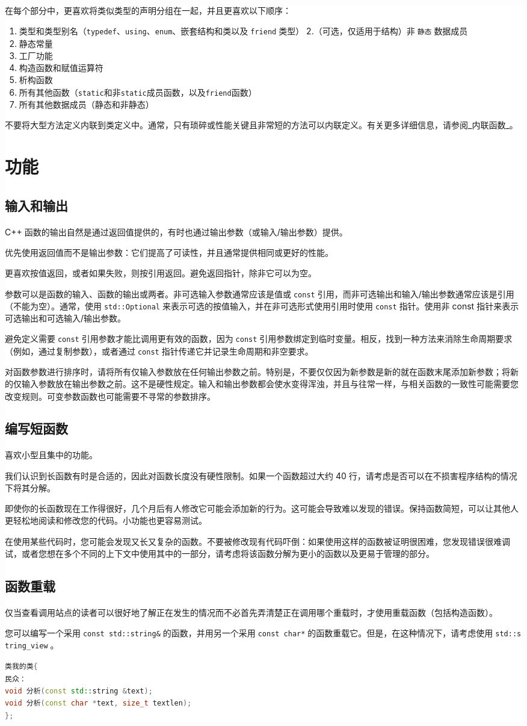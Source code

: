 在每个部分中，更喜欢将类似类型的声明分组在一起，并且更喜欢以下顺序：

1. 类型和类型别名（`typedef`、`using`、`enum`、嵌套结构和类以及 `friend` 类型）
2.（可选，仅适用于结构）非 `静态` 数据成员
3. 静态常量
4. 工厂功能
5. 构造函数和赋值运算符
6. 析构函数
7. 所有其他函数（`static`和非`static`成员函数，以及`friend`函数）
8. 所有其他数据成员（静态和非静态）

不要将大型方法定义内联到类定义中。通常，只有琐碎或性能关键且非常短的方法可以内联定义。有关更多详细信息，请参阅_内联函数_。

# 功能

## 输入和输出

C++ 函数的输出自然是通过返回值提供的，有时也通过输出参数（或输入/输出参数）提供。

优先使用返回值而不是输出参数：它们提高了可读性，并且通常提供相同或更好的性能。

更喜欢按值返回，或者如果失败，则按引用返回。避免返回指针，除非它可以为空。

参数可以是函数的输入、函数的输出或两者。非可选输入参数通常应该是值或 `const` 引用，而非可选输出和输入/输出参数通常应该是引用（不能为空）。通常，使用 `std::Optional` 来表示可选的按值输入，并在非可选形式使用引用时使用 `const` 指针。使用非 const 指针来表示可选输出和可选输入/输出参数。

避免定义需要 `const` 引用参数才能比调用更有效的函数，因为 `const` 引用参数绑定到临时变量。相反，找到一种方法来消除生命周期要求（例如，通过复制参数），或者通过 `const` 指针传递它并记录生命周期和非空要求。

对函数参数进行排序时，请将所有仅输入参数放在任何输出参数之前。特别是，不要仅仅因为新参数是新的就在函数末尾添加新参数；将新的仅输入参数放在输出参数之前。这不是硬性规定。输入和输出参数都会使水变得浑浊，并且与往常一样，与相关函数的一致性可能需要您改变规则。可变参数函数也可能需要不寻常的参数排序。

## 编写短函数

喜欢小型且集中的功能。

我们认识到长函数有时是合适的，因此对函数长度没有硬性限制。如果一个函数超过大约 40 行，请考虑是否可以在不损害程序结构的情况下将其分解。

即使你的长函数现在工作得很好，几个月后有人修改它可能会添加新的行为。这可能会导致难以发现的错误。保持函数简短，可以让其他人更轻松地阅读和修改您的代码。小功能也更容易测试。

在使用某些代码时，您可能会发现又长又复杂的函数。不要被修改现有代码吓倒：如果使用这样的函数被证明很困难，您发现错误很难调试，或者您想在多个不同的上下文中使用其中的一部分，请考虑将该函数分解为更小的函数以及更易于管理的部分。

## 函数重载

仅当查看调用站点的读者可以很好地了解正在发生的情况而不必首先弄清楚正在调用哪个重载时，才使用重载函数（包括构造函数）。

您可以编写一个采用 `const std::string&` 的函数，并用另一个采用 `const char*` 的函数重载它。但是，在这种情况下，请考虑使用 `std::string_view` 。

```C++
类我的类{
民众：
void 分析(const std::string &text);
void 分析(const char *text, size_t textlen);
};
```
